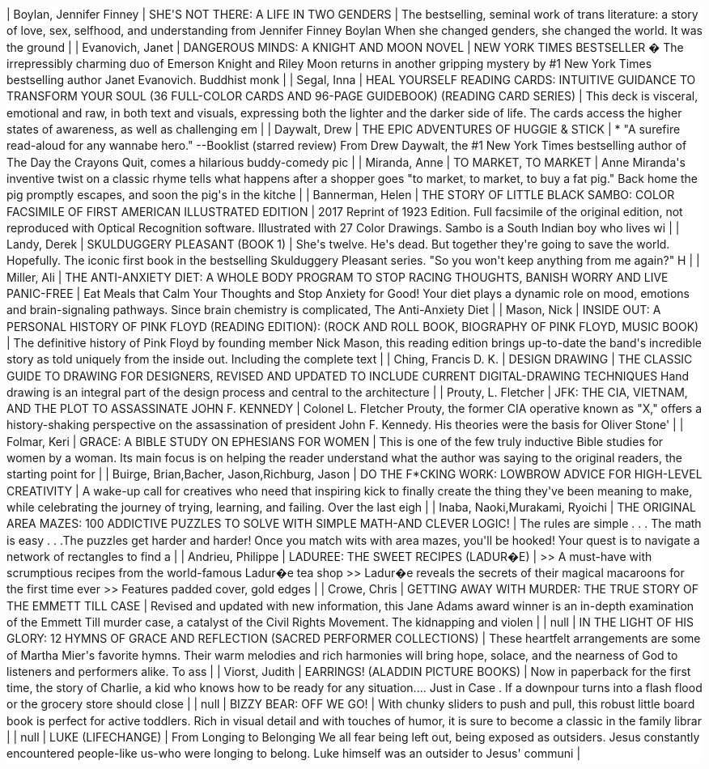 | Boylan, Jennifer Finney | SHE'S NOT THERE: A LIFE IN TWO GENDERS | The bestselling, seminal work of trans literature: a story of love, sex, selfhood, and understanding from Jennifer Finney Boylan     When she changed genders, she changed the world.  It was the ground |
| Evanovich, Janet | DANGEROUS MINDS: A KNIGHT AND MOON NOVEL | NEW YORK TIMES BESTSELLER � The irrepressibly charming duo of Emerson Knight and Riley Moon returns in another gripping mystery by #1 New York Times bestselling author Janet Evanovich.   Buddhist monk |
| Segal, Inna | HEAL YOURSELF READING CARDS: INTUITIVE GUIDANCE TO TRANSFORM YOUR SOUL (36 FULL-COLOR CARDS AND 96-PAGE GUIDEBOOK) (READING CARD SERIES) |  This deck is visceral, emotional and raw, in both text and visuals, expressing both the lighter and the darker side of life. The cards access the higher states of awareness, as well as challenging em |
| Daywalt, Drew | THE EPIC ADVENTURES OF HUGGIE &AMP; STICK | * "A surefire read-aloud for any wannabe hero." --Booklist (starred review)  From Drew Daywalt, the #1 New York Times bestselling author of The Day the Crayons Quit, comes a hilarious buddy-comedy pic |
| Miranda, Anne | TO MARKET, TO MARKET | Anne Miranda's inventive twist on a classic rhyme tells what happens after a shopper goes "to market, to market, to buy a fat pig." Back home the pig promptly escapes, and soon the pig's in the kitche |
| Bannerman, Helen | THE STORY OF LITTLE BLACK SAMBO: COLOR FACSIMILE OF FIRST AMERICAN ILLUSTRATED EDITION |  2017 Reprint of 1923 Edition.  Full facsimile of the original edition, not reproduced with Optical Recognition software.  Illustrated with 27 Color Drawings.  Sambo is a South Indian boy who lives wi |
| Landy, Derek | SKULDUGGERY PLEASANT (BOOK 1) |  She's twelve. He's dead. But together they're going to save the world. Hopefully.  The iconic first book in the bestselling Skulduggery Pleasant series.  "So you won't keep anything from me again?" H |
| Miller, Ali | THE ANTI-ANXIETY DIET: A WHOLE BODY PROGRAM TO STOP RACING THOUGHTS, BANISH WORRY AND LIVE PANIC-FREE | Eat Meals that Calm Your Thoughts and Stop Anxiety for Good!  Your diet plays a dynamic role on mood, emotions and brain-signaling pathways. Since brain chemistry is complicated, The Anti-Anxiety Diet |
| Mason, Nick | INSIDE OUT: A PERSONAL HISTORY OF PINK FLOYD (READING EDITION): (ROCK AND ROLL BOOK, BIOGRAPHY OF PINK FLOYD, MUSIC BOOK) | The definitive history of Pink Floyd by founding member Nick Mason, this reading edition brings up-to-date the band's incredible story as told uniquely from the inside out. Including the complete text |
| Ching, Francis D. K. | DESIGN DRAWING |  THE CLASSIC GUIDE TO DRAWING FOR DESIGNERS, REVISED AND UPDATED TO INCLUDE CURRENT DIGITAL-DRAWING TECHNIQUES   Hand drawing is an integral part of the design process and central to the architecture  |
| Prouty, L. Fletcher | JFK: THE CIA, VIETNAM, AND THE PLOT TO ASSASSINATE JOHN F. KENNEDY | Colonel L. Fletcher Prouty, the former CIA operative known as "X," offers a history-shaking perspective on the assassination of president John F. Kennedy. His theories were the basis for Oliver Stone' |
| Folmar, Keri | GRACE: A BIBLE STUDY ON EPHESIANS FOR WOMEN | This is one of the few truly inductive Bible studies for women by a woman. Its main focus is on helping the reader understand what the author was saying to the original readers, the starting point for |
| Buirge, Brian,Bacher, Jason,Richburg, Jason | DO THE F*CKING WORK: LOWBROW ADVICE FOR HIGH-LEVEL CREATIVITY |  A wake-up call for creatives who need that inspiring kick to finally create the thing they've been meaning to make, while celebrating the journey of trying, learning, and failing.  Over the last eigh |
| Inaba, Naoki,Murakami, Ryoichi | THE ORIGINAL AREA MAZES: 100 ADDICTIVE PUZZLES TO SOLVE WITH SIMPLE MATH-AND CLEVER LOGIC! | The rules are simple . . . The math is easy . . .The puzzles get harder and harder!   Once you match wits with area mazes, you'll be hooked! Your quest is to navigate a network of rectangles to find a |
| Andrieu, Philippe | LADUREE: THE SWEET RECIPES (LADUR�E) |  >> A must-have with scrumptious recipes from the world-famous Ladur�e tea shop  >> Ladur�e reveals the secrets of their magical macaroons for the first time ever  >> Features padded cover, gold edges |
| Crowe, Chris | GETTING AWAY WITH MURDER: THE TRUE STORY OF THE EMMETT TILL CASE |  Revised and updated with new information, this Jane Adams award winner is an in-depth examination of the Emmett Till murder case, a catalyst of the Civil Rights Movement.    The kidnapping and violen |
| null | IN THE LIGHT OF HIS GLORY: 12 HYMNS OF GRACE AND REFLECTION (SACRED PERFORMER COLLECTIONS) | These heartfelt arrangements are some of Martha Mier's favorite hymns. Their warm melodies and rich harmonies will bring hope, solace, and the nearness of God to listeners and performers alike. To ass |
| Viorst, Judith | EARRINGS! (ALADDIN PICTURE BOOKS) | Now in paperback for the first time, the story of Charlie, a kid who knows how to be ready for any situation.... Just in Case . If a downpour turns into a flash flood or the grocery store should close |
| null | BIZZY BEAR: OFF WE GO! | With chunky sliders to push and pull, this robust little board book is perfect for active toddlers. Rich in visual detail and with touches of humor, it is sure to become a classic in the family librar |
| null | LUKE (LIFECHANGE) | From Longing to Belonging We all fear being left out, being exposed as outsiders. Jesus constantly encountered people-like us-who were longing to belong. Luke himself was an outsider to Jesus' communi |